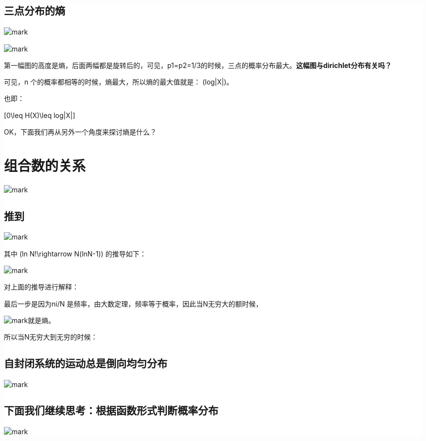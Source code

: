 
## 三点分布的熵


![mark](http://pacdb2bfr.bkt.clouddn.com/blog/image/180728/0cGaE92gcE.png?imageslim)

![mark](http://pacdb2bfr.bkt.clouddn.com/blog/image/180728/8F3JGF2Bm3.png?imageslim)

第一幅图的高度是熵，后面两幅都是旋转后的，可见，p1=p2=1/3的时候，三点的概率分布最大。**这幅图与dirichlet分布有关吗？**

可见，n 个的概率都相等的时候，熵最大，所以熵的最大值就是： \(log|X|\)。

也即：

\[0\leq H(X)\leq log|X|\]

OK，下面我们再从另外一个角度来探讨熵是什么？






# 组合数的关系


![mark](http://pacdb2bfr.bkt.clouddn.com/blog/image/180728/8lLIiKFKKb.png?imageslim)

## 推到


![mark](http://pacdb2bfr.bkt.clouddn.com/blog/image/180728/D7jH1jemb2.png?imageslim)

其中 \(ln N!\rightarrow N(lnN-1)\) 的推导如下：


![mark](http://pacdb2bfr.bkt.clouddn.com/blog/image/180728/bA83gebG5G.png?imageslim)

对上面的推导进行解释：

最后一步是因为ni/N 是频率，由大数定理，频率等于概率，因此当N无穷大的额时候，

![mark](http://pacdb2bfr.bkt.clouddn.com/blog/image/180728/EIlFI62k48.png?imageslim)就是熵。

所以当N无穷大到无穷的时候：


## 自封闭系统的运动总是倒向均匀分布


![mark](http://pacdb2bfr.bkt.clouddn.com/blog/image/180728/K657Jl8k9C.png?imageslim)


## 下面我们继续思考：根据函数形式判断概率分布

![mark](http://pacdb2bfr.bkt.clouddn.com/blog/image/180728/IhkC6g6ege.png?imageslim)

